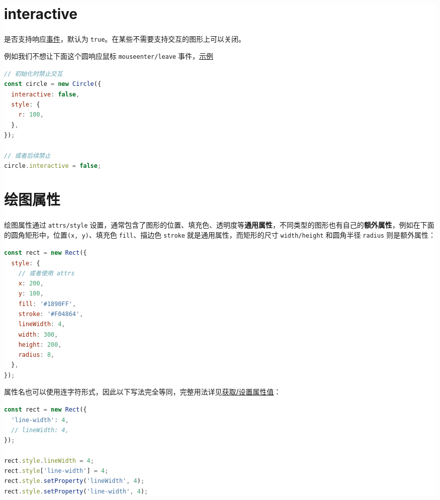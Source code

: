 # interactive

是否支持响应[事件](/zh/docs/api/event)，默认为 `true`。在某些不需要支持交互的图形上可以关闭。

例如我们不想让下面这个圆响应鼠标 `mouseenter/leave` 事件，[示例](/zh/examples/event#circle)

```js
// 初始化时禁止交互
const circle = new Circle({
  interactive: false,
  style: {
    r: 100,
  },
});

// 或者后续禁止
circle.interactive = false;
```

# 绘图属性

绘图属性通过 `attrs/style` 设置，通常包含了图形的位置、填充色、透明度等**通用属性**，不同类型的图形也有自己的**额外属性**，例如在下面的圆角矩形中，位置`(x, y)`、填充色 `fill`、描边色 `stroke` 就是通用属性，而矩形的尺寸 `width/height` 和圆角半径 `radius` 则是额外属性：

```javascript
const rect = new Rect({
  style: {
    // 或者使用 attrs
    x: 200,
    y: 100,
    fill: '#1890FF',
    stroke: '#F04864',
    lineWidth: 4,
    width: 300,
    height: 200,
    radius: 8,
  },
});
```

属性名也可以使用连字符形式，因此以下写法完全等同，完整用法详见[获取/设置属性值](/zh/docs/api/basic/display-object#获取设置属性值)：

```js
const rect = new Rect({
  'line-width': 4,
  // lineWidth: 4,
});

rect.style.lineWidth = 4;
rect.style['line-width'] = 4;
rect.style.setProperty('lineWidth', 4);
rect.style.setProperty('line-width', 4);
```
